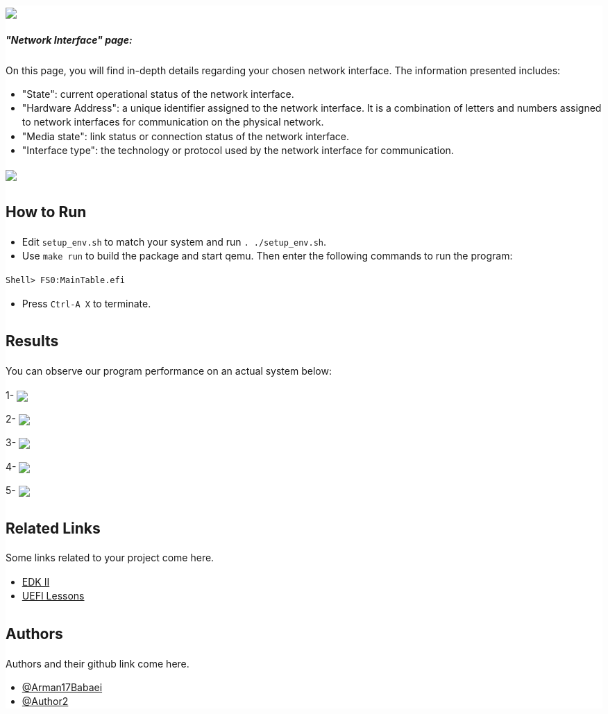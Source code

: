 <img align="center" src="https://github.com/Arman17Babaei/UEFI-System-Information-Viewer/assets/59363733/0658c3b1-aec1-4081-96af-668fbefd247a" width="500">

##### "Network Interface" page:
On this page, you will find in-depth details regarding your chosen network interface. The information presented includes:

- "State": current operational status of the network interface.
- "Hardware Address": a unique identifier assigned to the network interface. It is a combination of letters and numbers assigned to network interfaces for communication on the physical network.
- "Media state": link status or connection status of the network interface.
- "Interface type": the technology or protocol used by the network interface for communication.


<img align="center" src="https://github.com/Arman17Babaei/UEFI-System-Information-Viewer/assets/59363733/88ac8337-42f8-48b7-81d2-fad9d918dc36" width="500">

## How to Run

- Edit `setup_env.sh` to match your system and run `. ./setup_env.sh`.
- Use `make run` to build the package and start qemu. Then enter the following commands to run the program:
```
Shell> FS0:MainTable.efi
```
- Press `Ctrl-A X` to terminate.


## Results
You can observe our program performance on an actual system below:

1- <img align="center" src="https://github.com/Arman17Babaei/UEFI-System-Information-Viewer/assets/59363733/39429486-df8f-4a35-a5b7-1c7a05629f07" width="500">

2- <img align="center" src="https://github.com/Arman17Babaei/UEFI-System-Information-Viewer/assets/59363733/d1108ee7-1fd3-4279-9f10-1714ee059b85" width="500">

3- <img align="center" src="https://github.com/Arman17Babaei/UEFI-System-Information-Viewer/assets/59363733/c9a07dfe-7e2f-4101-bfc0-4ead2a569520" width="500">

4- <img align="center" src="https://github.com/Arman17Babaei/UEFI-System-Information-Viewer/assets/59363733/f89e923d-9cae-411e-8039-b73eb750597f" width="500">

5- <img align="center" src="https://github.com/Arman17Babaei/UEFI-System-Information-Viewer/assets/59363733/dc85ade5-a4f5-4e91-ac5b-d985cbf0c706" width="500">

## Related Links
Some links related to your project come here.
 - [EDK II](https://github.com/tianocore/edk2)
 - [UEFI Lessons](https://github.com/Kostr/UEFI-Lessons)


## Authors
Authors and their github link come here.
- [@Arman17Babaei](https://github.com/Sharif-University-ESRLab)
- [@Author2](https://github.com/Sharif-University-ESRLab)


